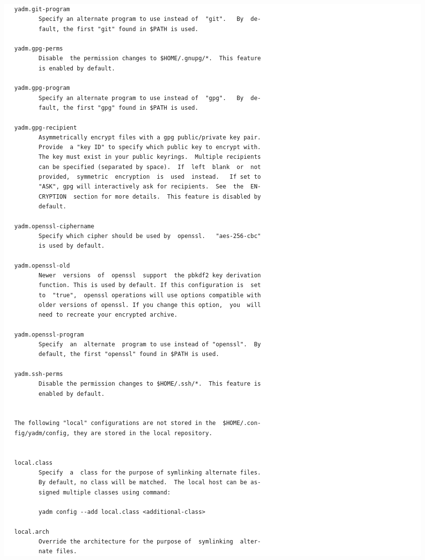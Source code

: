        yadm.git-program
              Specify an alternate program to use instead of  "git".   By  de‐
              fault, the first "git" found in $PATH is used.

       yadm.gpg-perms
              Disable  the permission changes to $HOME/.gnupg/*.  This feature
              is enabled by default.

       yadm.gpg-program
              Specify an alternate program to use instead of  "gpg".   By  de‐
              fault, the first "gpg" found in $PATH is used.

       yadm.gpg-recipient
              Asymmetrically encrypt files with a gpg public/private key pair.
              Provide  a "key ID" to specify which public key to encrypt with.
              The key must exist in your public keyrings.  Multiple recipients
              can be specified (separated by space).  If  left  blank  or  not
              provided,  symmetric  encryption  is  used  instead.   If set to
              "ASK", gpg will interactively ask for recipients.  See  the  EN‐
              CRYPTION  section for more details.  This feature is disabled by
              default.

       yadm.openssl-ciphername
              Specify which cipher should be used by  openssl.   "aes-256-cbc"
              is used by default.

       yadm.openssl-old
              Newer  versions  of  openssl  support  the pbkdf2 key derivation
              function. This is used by default. If this configuration is  set
              to  "true",  openssl operations will use options compatible with
              older versions of openssl. If you change this option,  you  will
              need to recreate your encrypted archive.

       yadm.openssl-program
              Specify  an  alternate  program to use instead of "openssl".  By
              default, the first "openssl" found in $PATH is used.

       yadm.ssh-perms
              Disable the permission changes to $HOME/.ssh/*.  This feature is
              enabled by default.


       The following "local" configurations are not stored in the  $HOME/.con‐
       fig/yadm/config, they are stored in the local repository.


       local.class
              Specify  a  class for the purpose of symlinking alternate files.
              By default, no class will be matched.  The local host can be as‐
              signed multiple classes using command:

              yadm config --add local.class <additional-class>

       local.arch
              Override the architecture for the purpose of  symlinking  alter‐
              nate files.
